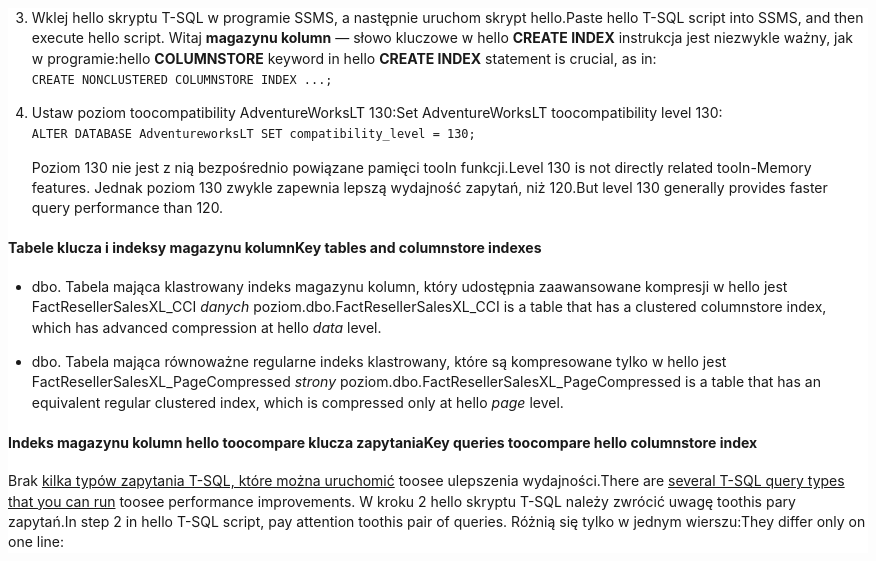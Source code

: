3. <span data-ttu-id="f1931-300">Wklej hello skryptu T-SQL w programie SSMS, a następnie uruchom skrypt hello.</span><span class="sxs-lookup"><span data-stu-id="f1931-300">Paste hello T-SQL script into SSMS, and then execute hello script.</span></span> <span data-ttu-id="f1931-301">Witaj **magazynu kolumn** — słowo kluczowe w hello **CREATE INDEX** instrukcja jest niezwykle ważny, jak w programie:</span><span class="sxs-lookup"><span data-stu-id="f1931-301">hello **COLUMNSTORE** keyword in hello **CREATE INDEX** statement is crucial, as in:</span></span><br/>`CREATE NONCLUSTERED COLUMNSTORE INDEX ...;`

4. <span data-ttu-id="f1931-302">Ustaw poziom toocompatibility AdventureWorksLT 130:</span><span class="sxs-lookup"><span data-stu-id="f1931-302">Set AdventureWorksLT toocompatibility level 130:</span></span><br/>`ALTER DATABASE AdventureworksLT SET compatibility_level = 130;`

    <span data-ttu-id="f1931-303">Poziom 130 nie jest z nią bezpośrednio powiązane pamięci tooIn funkcji.</span><span class="sxs-lookup"><span data-stu-id="f1931-303">Level 130 is not directly related tooIn-Memory features.</span></span> <span data-ttu-id="f1931-304">Jednak poziom 130 zwykle zapewnia lepszą wydajność zapytań, niż 120.</span><span class="sxs-lookup"><span data-stu-id="f1931-304">But level 130 generally provides faster query performance than 120.</span></span>


#### <a name="key-tables-and-columnstore-indexes"></a><span data-ttu-id="f1931-305">Tabele klucza i indeksy magazynu kolumn</span><span class="sxs-lookup"><span data-stu-id="f1931-305">Key tables and columnstore indexes</span></span>


- <span data-ttu-id="f1931-306">dbo. Tabela mająca klastrowany indeks magazynu kolumn, który udostępnia zaawansowane kompresji w hello jest FactResellerSalesXL_CCI *danych* poziom.</span><span class="sxs-lookup"><span data-stu-id="f1931-306">dbo.FactResellerSalesXL_CCI is a table that has a clustered columnstore index, which has advanced compression at hello *data* level.</span></span>

- <span data-ttu-id="f1931-307">dbo. Tabela mająca równoważne regularne indeks klastrowany, które są kompresowane tylko w hello jest FactResellerSalesXL_PageCompressed *strony* poziom.</span><span class="sxs-lookup"><span data-stu-id="f1931-307">dbo.FactResellerSalesXL_PageCompressed is a table that has an equivalent regular clustered index, which is compressed only at hello *page* level.</span></span>


#### <a name="key-queries-toocompare-hello-columnstore-index"></a><span data-ttu-id="f1931-308">Indeks magazynu kolumn hello toocompare klucza zapytania</span><span class="sxs-lookup"><span data-stu-id="f1931-308">Key queries toocompare hello columnstore index</span></span>


<span data-ttu-id="f1931-309">Brak [kilka typów zapytania T-SQL, które można uruchomić](https://raw.githubusercontent.com/Microsoft/sql-server-samples/master/samples/features/in-memory/t-sql-scripts/clustered_columnstore_sample_queries.sql) toosee ulepszenia wydajności.</span><span class="sxs-lookup"><span data-stu-id="f1931-309">There are [several T-SQL query types that you can run](https://raw.githubusercontent.com/Microsoft/sql-server-samples/master/samples/features/in-memory/t-sql-scripts/clustered_columnstore_sample_queries.sql) toosee performance improvements.</span></span> <span data-ttu-id="f1931-310">W kroku 2 hello skryptu T-SQL należy zwrócić uwagę toothis pary zapytań.</span><span class="sxs-lookup"><span data-stu-id="f1931-310">In step 2 in hello T-SQL script, pay attention toothis pair of queries.</span></span> <span data-ttu-id="f1931-311">Różnią się tylko w jednym wierszu:</span><span class="sxs-lookup"><span data-stu-id="f1931-311">They differ only on one line:</span></span>
